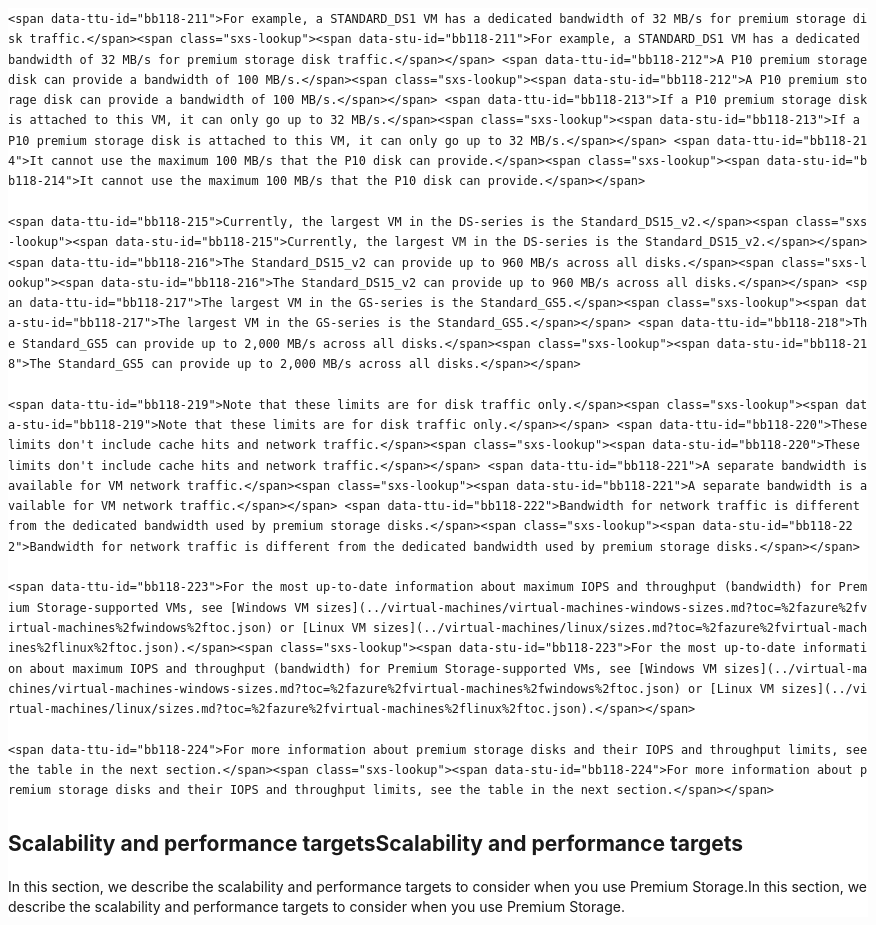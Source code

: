     <span data-ttu-id="bb118-211">For example, a STANDARD_DS1 VM has a dedicated bandwidth of 32 MB/s for premium storage disk traffic.</span><span class="sxs-lookup"><span data-stu-id="bb118-211">For example, a STANDARD_DS1 VM has a dedicated bandwidth of 32 MB/s for premium storage disk traffic.</span></span> <span data-ttu-id="bb118-212">A P10 premium storage disk can provide a bandwidth of 100 MB/s.</span><span class="sxs-lookup"><span data-stu-id="bb118-212">A P10 premium storage disk can provide a bandwidth of 100 MB/s.</span></span> <span data-ttu-id="bb118-213">If a P10 premium storage disk is attached to this VM, it can only go up to 32 MB/s.</span><span class="sxs-lookup"><span data-stu-id="bb118-213">If a P10 premium storage disk is attached to this VM, it can only go up to 32 MB/s.</span></span> <span data-ttu-id="bb118-214">It cannot use the maximum 100 MB/s that the P10 disk can provide.</span><span class="sxs-lookup"><span data-stu-id="bb118-214">It cannot use the maximum 100 MB/s that the P10 disk can provide.</span></span>

    <span data-ttu-id="bb118-215">Currently, the largest VM in the DS-series is the Standard_DS15_v2.</span><span class="sxs-lookup"><span data-stu-id="bb118-215">Currently, the largest VM in the DS-series is the Standard_DS15_v2.</span></span> <span data-ttu-id="bb118-216">The Standard_DS15_v2 can provide up to 960 MB/s across all disks.</span><span class="sxs-lookup"><span data-stu-id="bb118-216">The Standard_DS15_v2 can provide up to 960 MB/s across all disks.</span></span> <span data-ttu-id="bb118-217">The largest VM in the GS-series is the Standard_GS5.</span><span class="sxs-lookup"><span data-stu-id="bb118-217">The largest VM in the GS-series is the Standard_GS5.</span></span> <span data-ttu-id="bb118-218">The Standard_GS5 can provide up to 2,000 MB/s across all disks.</span><span class="sxs-lookup"><span data-stu-id="bb118-218">The Standard_GS5 can provide up to 2,000 MB/s across all disks.</span></span>

    <span data-ttu-id="bb118-219">Note that these limits are for disk traffic only.</span><span class="sxs-lookup"><span data-stu-id="bb118-219">Note that these limits are for disk traffic only.</span></span> <span data-ttu-id="bb118-220">These limits don't include cache hits and network traffic.</span><span class="sxs-lookup"><span data-stu-id="bb118-220">These limits don't include cache hits and network traffic.</span></span> <span data-ttu-id="bb118-221">A separate bandwidth is available for VM network traffic.</span><span class="sxs-lookup"><span data-stu-id="bb118-221">A separate bandwidth is available for VM network traffic.</span></span> <span data-ttu-id="bb118-222">Bandwidth for network traffic is different from the dedicated bandwidth used by premium storage disks.</span><span class="sxs-lookup"><span data-stu-id="bb118-222">Bandwidth for network traffic is different from the dedicated bandwidth used by premium storage disks.</span></span>

    <span data-ttu-id="bb118-223">For the most up-to-date information about maximum IOPS and throughput (bandwidth) for Premium Storage-supported VMs, see [Windows VM sizes](../virtual-machines/virtual-machines-windows-sizes.md?toc=%2fazure%2fvirtual-machines%2fwindows%2ftoc.json) or [Linux VM sizes](../virtual-machines/linux/sizes.md?toc=%2fazure%2fvirtual-machines%2flinux%2ftoc.json).</span><span class="sxs-lookup"><span data-stu-id="bb118-223">For the most up-to-date information about maximum IOPS and throughput (bandwidth) for Premium Storage-supported VMs, see [Windows VM sizes](../virtual-machines/virtual-machines-windows-sizes.md?toc=%2fazure%2fvirtual-machines%2fwindows%2ftoc.json) or [Linux VM sizes](../virtual-machines/linux/sizes.md?toc=%2fazure%2fvirtual-machines%2flinux%2ftoc.json).</span></span>

    <span data-ttu-id="bb118-224">For more information about premium storage disks and their IOPS and throughput limits, see the table in the next section.</span><span class="sxs-lookup"><span data-stu-id="bb118-224">For more information about premium storage disks and their IOPS and throughput limits, see the table in the next section.</span></span>

## <a name="scalability-and-performance-targets"></a><span data-ttu-id="bb118-225">Scalability and performance targets</span><span class="sxs-lookup"><span data-stu-id="bb118-225">Scalability and performance targets</span></span>
<span data-ttu-id="bb118-226">In this section, we describe the scalability and performance targets to consider when you use Premium Storage.</span><span class="sxs-lookup"><span data-stu-id="bb118-226">In this section, we describe the scalability and performance targets to consider when you use Premium Storage.</span></span>
